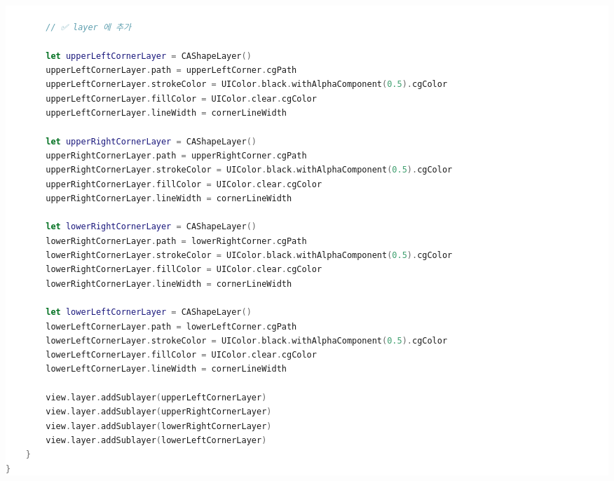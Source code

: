 ```swift
        
        // ✅ layer 에 추가
        
        let upperLeftCornerLayer = CAShapeLayer()
        upperLeftCornerLayer.path = upperLeftCorner.cgPath
        upperLeftCornerLayer.strokeColor = UIColor.black.withAlphaComponent(0.5).cgColor
        upperLeftCornerLayer.fillColor = UIColor.clear.cgColor
        upperLeftCornerLayer.lineWidth = cornerLineWidth
        
        let upperRightCornerLayer = CAShapeLayer()
        upperRightCornerLayer.path = upperRightCorner.cgPath
        upperRightCornerLayer.strokeColor = UIColor.black.withAlphaComponent(0.5).cgColor
        upperRightCornerLayer.fillColor = UIColor.clear.cgColor
        upperRightCornerLayer.lineWidth = cornerLineWidth
        
        let lowerRightCornerLayer = CAShapeLayer()
        lowerRightCornerLayer.path = lowerRightCorner.cgPath
        lowerRightCornerLayer.strokeColor = UIColor.black.withAlphaComponent(0.5).cgColor
        lowerRightCornerLayer.fillColor = UIColor.clear.cgColor
        lowerRightCornerLayer.lineWidth = cornerLineWidth
 
        let lowerLeftCornerLayer = CAShapeLayer()
        lowerLeftCornerLayer.path = lowerLeftCorner.cgPath
        lowerLeftCornerLayer.strokeColor = UIColor.black.withAlphaComponent(0.5).cgColor
        lowerLeftCornerLayer.fillColor = UIColor.clear.cgColor
        lowerLeftCornerLayer.lineWidth = cornerLineWidth
        
        view.layer.addSublayer(upperLeftCornerLayer)
        view.layer.addSublayer(upperRightCornerLayer)
        view.layer.addSublayer(lowerRightCornerLayer)
        view.layer.addSublayer(lowerLeftCornerLayer)
    }
}
```

